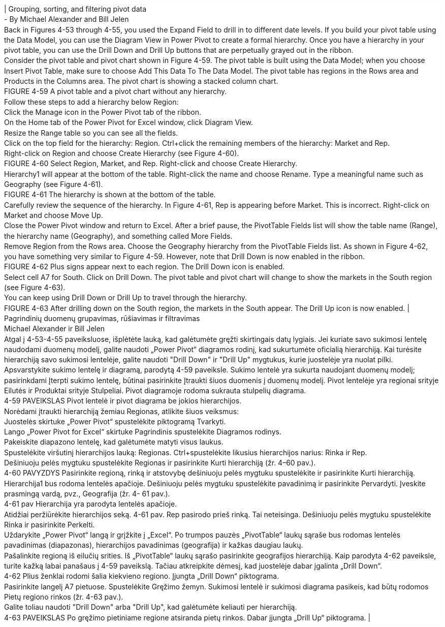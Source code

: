 | Grouping, sorting, and filtering pivot data<br/>- By Michael Alexander and Bill Jelen<br/>Back in Figures 4-53 through 4-55, you used the Expand Field to drill in to different date levels. If you build your pivot table using the Data Model, you can use the Diagram View in Power Pivot to create a formal hierarchy. Once you have a hierarchy in your pivot table, you can use the Drill Down and Drill Up buttons that are perpetually grayed out in the ribbon.<br/>Consider the pivot table and pivot chart shown in Figure 4-59. The pivot table is built using the Data Model; when you choose Insert Pivot Table, make sure to choose Add This Data To The Data Model. The pivot table has regions in the Rows area and Products in the Columns area. The pivot chart is showing a stacked column chart.<br/>FIGURE 4-59 A pivot table and a pivot chart without any hierarchy.<br/>Follow these steps to add a hierarchy below Region:<br/>Click the Manage icon in the Power Pivot tab of the ribbon.<br/>On the Home tab of the Power Pivot for Excel window, click Diagram View.<br/>Resize the Range table so you can see all the fields.<br/>Click on the top field for the hierarchy: Region. Ctrl+click the remaining members of the hierarchy: Market and Rep.<br/>Right-click on Region and choose Create Hierarchy (see Figure 4-60).<br/>FIGURE 4-60 Select Region, Market, and Rep. Right-click and choose Create Hierarchy.<br/>Hierarchy1 will appear at the bottom of the table. Right-click the name and choose Rename. Type a meaningful name such as Geography (see Figure 4-61).<br/>FIGURE 4-61 The hierarchy is shown at the bottom of the table.<br/>Carefully review the sequence of the hierarchy. In Figure 4-61, Rep is appearing before Market. This is incorrect. Right-click on Market and choose Move Up.<br/>Close the Power Pivot window and return to Excel. After a brief pause, the PivotTable Fields list will show the table name (Range), the hierarchy name (Geography), and something called More Fields.<br/>Remove Region from the Rows area. Choose the Geography hierarchy from the PivotTable Fields list. As shown in Figure 4-62, you have something very similar to Figure 4-59. However, note that Drill Down is now enabled in the ribbon.<br/>FIGURE 4-62 Plus signs appear next to each region. The Drill Down icon is enabled.<br/>Select cell A7 for South. Click on Drill Down. The pivot table and pivot chart will change to show the markets in the South region (see Figure 4-63).<br/>You can keep using Drill Down or Drill Up to travel through the hierarchy.<br/>FIGURE 4-63 After drilling down on the South region, the markets in the South appear. The Drill Up icon is now enabled. | Pagrindinių duomenų grupavimas, rūšiavimas ir filtravimas<br/>Michael Alexander ir Bill Jelen<br/>Atgal į 4-53-4-55 paveiksluose, išplėtėte lauką, kad galėtumėte gręžti skirtingais datų lygiais. Jei kuriate savo sukimosi lentelę naudodami duomenų modelį, galite naudoti „Power Pivot“ diagramos rodinį, kad sukurtumėte oficialią hierarchiją. Kai turėsite hierarchiją savo sukimosi lentelėje, galite naudoti "Drill Down" ir "Drill Up" mygtukus, kurie juostelėje yra nuolat pilki.<br/>Apsvarstykite sukimo lentelę ir diagramą, parodytą 4-59 paveiksle. Sukimo lentelė yra sukurta naudojant duomenų modelį; pasirinkdami Įterpti sukimo lentelę, būtinai pasirinkite Įtraukti šiuos duomenis į duomenų modelį. Pivot lentelėje yra regionai srityje Eilutės ir Produktai srityje Stulpeliai. Pivot diagramoje rodoma sukrauta stulpelių diagrama.<br/>4-59 PAVEIKSLAS Pivot lentelė ir pivot diagrama be jokios hierarchijos.<br/>Norėdami įtraukti hierarchiją žemiau Regionas, atlikite šiuos veiksmus:<br/>Juostelės skirtuke „Power Pivot“ spustelėkite piktogramą Tvarkyti.<br/>Lango „Power Pivot for Excel“ skirtuke Pagrindinis spustelėkite Diagramos rodinys.<br/>Pakeiskite diapazono lentelę, kad galėtumėte matyti visus laukus.<br/>Spustelėkite viršutinį hierarchijos lauką: Regionas. Ctrl+spustelėkite likusius hierarchijos narius: Rinka ir Rep.<br/>Dešiniuoju pelės mygtuku spustelėkite Regionas ir pasirinkite Kurti hierarchiją (žr. 4–60 pav.).<br/>4-60 PAVYZDYS Pasirinkite regioną, rinką ir atstovybę dešiniuoju pelės mygtuku spustelėkite ir pasirinkite Kurti hierarchiją.<br/>Hierarchija1 bus rodoma lentelės apačioje. Dešiniuoju pelės mygtuku spustelėkite pavadinimą ir pasirinkite Pervardyti. Įveskite prasmingą vardą, pvz., Geografija (žr. 4- 61 pav.).<br/>4-61 pav Hierarchija yra parodyta lentelės apačioje.<br/>Atidžiai peržiūrėkite hierarchijos seką. 4-61 pav. Rep pasirodo prieš rinką. Tai neteisinga. Dešiniuoju pelės mygtuku spustelėkite Rinka ir pasirinkite Perkelti.<br/>Uždarykite „Power Pivot“ langą ir grįžkite į „Excel“. Po trumpos pauzės „PivotTable“ laukų sąraše bus rodomas lentelės pavadinimas (diapazonas), hierarchijos pavadinimas (geografija) ir kažkas daugiau laukų.<br/>Pašalinkite regioną iš eilučių srities. Iš „PivotTable“ laukų sąrašo pasirinkite geografijos hierarchiją. Kaip parodyta 4-62 paveiksle, turite kažką labai panašaus į 4-59 paveikslą. Tačiau atkreipkite dėmesį, kad juostelėje dabar įgalinta „Drill Down“.<br/>4-62 Plius ženklai rodomi šalia kiekvieno regiono. Įjungta „Drill Down“ piktograma.<br/>Pasirinkite langelį A7 pietuose. Spustelėkite Gręžimo žemyn. Sukimosi lentelė ir sukimosi diagrama pasikeis, kad būtų rodomos Pietų regiono rinkos (žr. 4-63 pav.).<br/>Galite toliau naudoti "Drill Down" arba "Drill Up", kad galėtumėte keliauti per hierarchiją.<br/>4-63 PAVEIKSLAS Po gręžimo pietiniame regione atsiranda pietų rinkos. Dabar įjungta „Drill Up“ piktograma. |